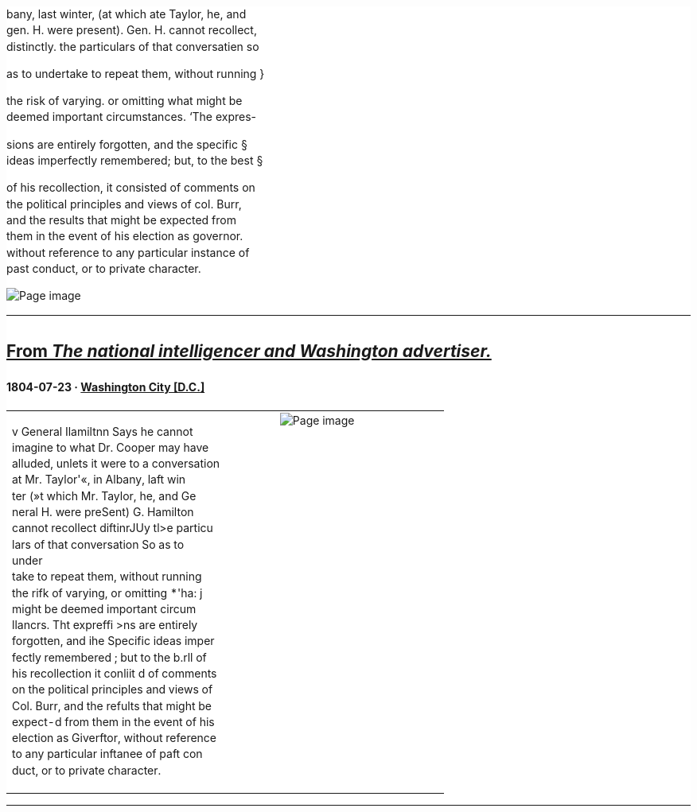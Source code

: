 bany, last winter, (at which ate Taylor, he, and  
gen. H. were present). Gen. H. cannot recollect,  
distinctly. the particulars of that conversatien so  
  
as to undertake to repeat them, without running }  
  
the risk of varying. or omitting what might be  
deemed important circumstances. ‘The expres-  
  
sions are entirely forgotten, and the specific §  
ideas imperfectly remembered; but, to the best §  
  
of his recollection, it consisted of comments on  
the political principles and views of col. Burr,  
and the results that might be expected from  
them in the event of his election as governor.  
without reference to any particular instance of  
past conduct, or to private character.
</td><td style="width: 50%; max-height: 75%; margin: auto; display: block;">
<img alt="Page image" src="https://iiif.archive.org/image/iiif/2/sim_port-folio_1804-07-21_4_29%2Fsim_port-folio_1804-07-21_4_29_jp2.zip%2Fsim_port-folio_1804-07-21_4_29_jp2%2Fsim_port-folio_1804-07-21_4_29_0001.jp2/pct:10.911016949152541,7.5103591160221,54.13135593220339,87.70718232044199/,600/0/default.jpg"/>
</td>
</tr></table>

---

## [From _The national intelligencer and Washington advertiser._](https://www.loc.gov/resource/sn83045242/1804-07-23/ed-1/?sp=2)

#### 1804-07-23 &middot; [Washington City [D.C.]](http://dbpedia.org/resource/Washington%2C_D.C.)

<table style="width: 100%;"><tr><td style="width: 50%">

  
v General Ilamiltnn Says he cannot  
imagine to what Dr. Cooper may have  
alluded, unlets it were to a conversation  
at Mr. Taylor&#x27;«, in Albany, laft win­  
ter (»t which Mr. Taylor, he, and Ge­  
neral H. were preSent) G. Hamilton  
cannot recollect diftinrJUy tl&gt;e particu­  
lars of that conversation So as to under­  
take to repeat them, without running  
the rifk of varying, or omitting *&#x27;ha: j  
might be deemed important circum­  
llancrs. Tht expreffi &gt;ns are entirely  
forgotten, and ihe Specific ideas imper­  
fectly remembered ; but to the b.rll of  
his recollection it conliit d of comments  
on the political principles and views of  
Col. Burr, and the refults that might be  
expect-d from them in the event of his  
election as Giverftor, without reference  
to any particular inftanee of paft con­  
duct, or to private character.
</td><td style="width: 50%; max-height: 75%; margin: auto; display: block;">
<img alt="Page image" src="https://tile.loc.gov/image-services/iiif/service:ndnp:dlc:batch_dlc_chartreux_ver01:data:sn83045242:print:1804072301:0002/pct:57.194719471947195,20.82092451120031,16.871287128712872,13.923777461262894/!600,600/0/default.jpg"/>
</td>
</tr></table>

---